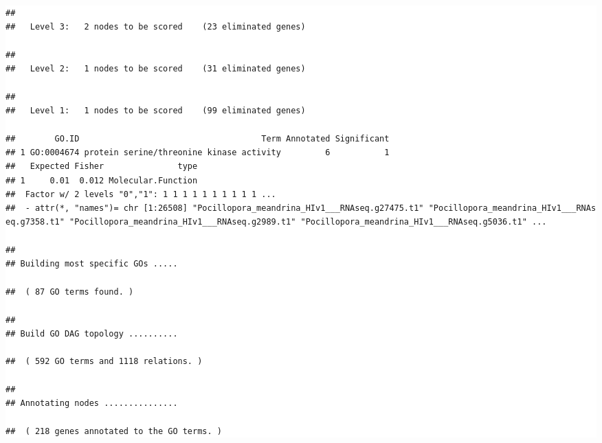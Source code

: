     ## 
    ##   Level 3:   2 nodes to be scored    (23 eliminated genes)

    ## 
    ##   Level 2:   1 nodes to be scored    (31 eliminated genes)

    ## 
    ##   Level 1:   1 nodes to be scored    (99 eliminated genes)

    ##        GO.ID                                     Term Annotated Significant
    ## 1 GO:0004674 protein serine/threonine kinase activity         6           1
    ##   Expected Fisher               type
    ## 1     0.01  0.012 Molecular.Function
    ##  Factor w/ 2 levels "0","1": 1 1 1 1 1 1 1 1 1 1 ...
    ##  - attr(*, "names")= chr [1:26508] "Pocillopora_meandrina_HIv1___RNAseq.g27475.t1" "Pocillopora_meandrina_HIv1___RNAseq.g7358.t1" "Pocillopora_meandrina_HIv1___RNAseq.g2989.t1" "Pocillopora_meandrina_HIv1___RNAseq.g5036.t1" ...

    ## 
    ## Building most specific GOs .....

    ##  ( 87 GO terms found. )

    ## 
    ## Build GO DAG topology ..........

    ##  ( 592 GO terms and 1118 relations. )

    ## 
    ## Annotating nodes ...............

    ##  ( 218 genes annotated to the GO terms. )
